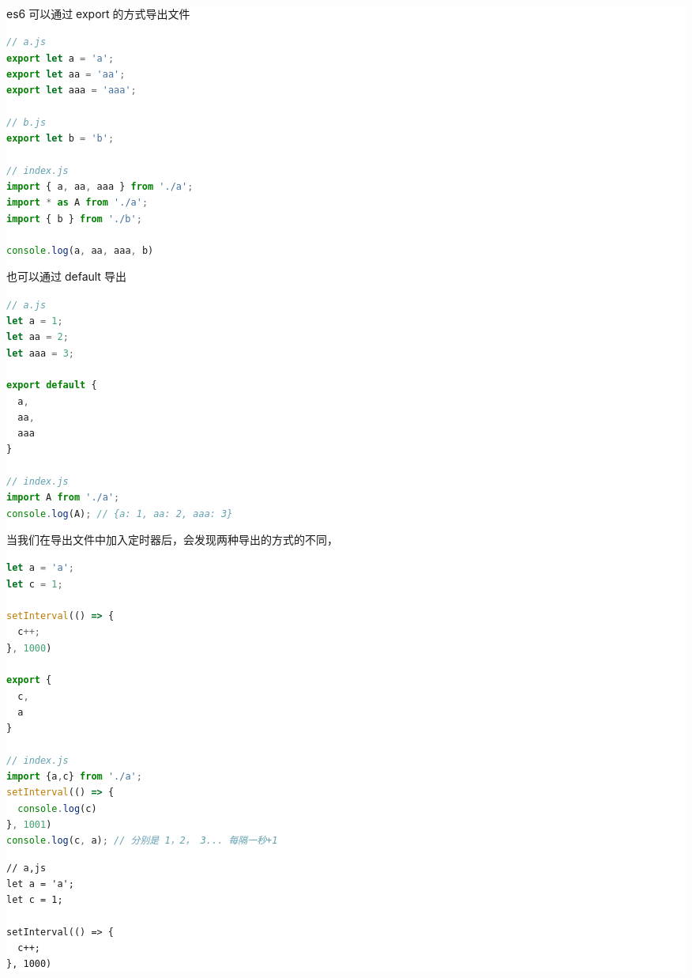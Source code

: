 es6 可以通过 export 的方式导出文件

```js
// a.js
export let a = 'a';
export let aa = 'aa';
export let aaa = 'aaa';

// b.js
export let b = 'b';

// index.js
import { a, aa, aaa } from './a';
import * as A from './a';
import { b } from './b';

console.log(a, aa, aaa, b)
```
也可以通过 default 导出
```js
// a.js
let a = 1;
let aa = 2;
let aaa = 3;

export default {
  a,
  aa,
  aaa
}

// index.js
import A from './a';
console.log(A); // {a: 1, aa: 2, aaa: 3}
```
当我们在导出文件中加入定时器后，会发现两种导出的方式的不同，
```js
let a = 'a';
let c = 1;

setInterval(() => {
  c++;
}, 1000)

export {
  c,
  a
}

// index.js
import {a,c} from './a';
setInterval(() => {
  console.log(c)
}, 1001)
console.log(c, a); // 分别是 1，2， 3... 每隔一秒+1

```
```JS
// a,js
let a = 'a';
let c = 1;

setInterval(() => {
  c++;
}, 1000)
```